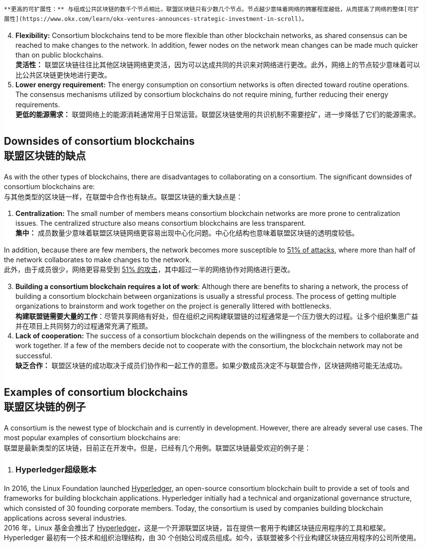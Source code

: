     **更高的可扩展性：** 与组成公共区块链的数千个节点相比，联盟区块链只有少数几个节点。节点越少意味着网络的拥塞程度越低，从而提高了网络的整体[可扩展性](https://www.okx.com/learn/okx-ventures-announces-strategic-investment-in-scroll)。
4.  **Flexibility:** Consortium blockchains tend to be more flexible than other blockchain networks, as shared consensus can be reached to make changes to the network. In addition, fewer nodes on the network mean changes can be made much quicker than on public blockchains.  
    **灵活性：** 联盟区块链往往比其他区块链网络更灵活，因为可以达成共同的共识来对网络进行更改。此外，网络上的节点较少意味着可以比公共区块链更快地进行更改。
5.  **Lower energy requirement:** The energy consumption on consortium networks is often directed toward routine operations. The consensus mechanisms utilized by consortium blockchains do not require mining, further reducing their energy requirements.  
    **更低的能源需求：** 联盟网络上的能源消耗通常用于日常运营。联盟区块链使用的共识机制不需要挖矿，进一步降低了它们的能源需求。

Downsides of consortium blockchains  
联盟区块链的缺点
----------------------------------------------

As with the other types of blockchains, there are disadvantages to collaborating on a consortium. The significant downsides of consortium blockchains are:  
与其他类型的区块链一样，在联盟中合作也有缺点。联盟区块链的重大缺点是：

1.  **Centralization:** The small number of members means consortium blockchain networks are more prone to centralization issues. The centralized structure also means consortium blockchains are less transparent.  
    **集中：** 成员数量少意味着联盟区块链网络更容易出现中心化问题。中心化结构也意味着联盟区块链的透明度较低。

In addition, because there are few members, the network becomes more susceptible to [51% of attacks](https://www.okx.com/learn/51-attack-guide), where more than half of the network collaborates to make changes to the network.  
此外，由于成员很少，网络更容易受到 [51% 的攻击](https://www.okx.com/learn/51-attack-guide)，其中超过一半的网络协作对网络进行更改。

3.  **Building a consortium blockchain requires a lot of work**: Although there are benefits to sharing a network, the process of building a consortium blockchain between organizations is usually a stressful process. The process of getting multiple organizations to brainstorm and work together on the project is generally littered with bottlenecks.   
    **构建联盟链需要大量的工作**：尽管共享网络有好处，但在组织之间构建联盟链的过程通常是一个压力很大的过程。让多个组织集思广益并在项目上共同努力的过程通常充满了瓶颈。
4.  **Lack of cooperation:** The success of a consortium blockchain depends on the willingness of the members to collaborate and work together. If a few of the members decide not to cooperate with the consortium, the blockchain network may not be successful.  
    **缺乏合作：** 联盟区块链的成功取决于成员们协作和一起工作的意愿。如果少数成员决定不与联盟合作，区块链网络可能无法成功。

Examples of consortium blockchains  
联盟区块链的例子
---------------------------------------------

A consortium is the newest type of blockchain and is currently in development. However, there are already several use cases. The most popular examples of consortium blockchains are:  
联盟是最新类型的区块链，目前正在开发中。但是，已经有几个用例。联盟区块链最受欢迎的例子是：

1.  ### Hyperledger超级账本
    

In 2016, the Linux Foundation launched [Hyperledger](https://www.hyperledger.org/), an open-source consortium blockchain built to provide a set of tools and frameworks for building blockchain applications. Hyperledger initially had a technical and organizational governance structure, which consisted of 30 founding corporate members. Today, the consortium is used by companies building blockchain applications across several industries.  
2016 年，Linux 基金会推出了 [Hyperledger](https://www.hyperledger.org/)，这是一个开源联盟区块链，旨在提供一套用于构建区块链应用程序的工具和框架。Hyperledger 最初有一个技术和组织治理结构，由 30 个创始公司成员组成。如今，该联盟被多个行业构建区块链应用程序的公司所使用。
